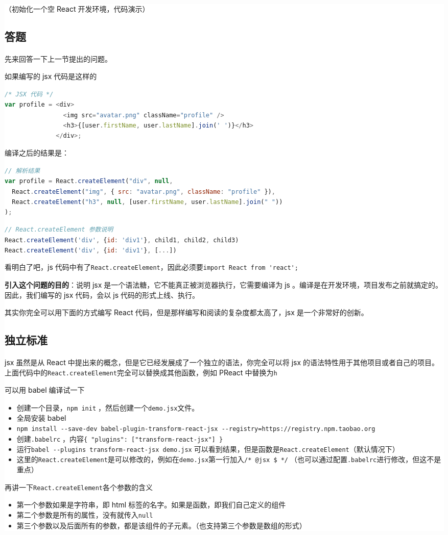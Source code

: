 （初始化一个空 React 开发环境，代码演示）

## 答题

先来回答一下上一节提出的问题。

如果编写的 jsx 代码是这样的

```js
/* JSX 代码 */
var profile = <div>
                <img src="avatar.png" className="profile" />
                <h3>{[user.firstName, user.lastName].join(' ')}</h3>
              </div>;
```

编译之后的结果是：

```js
// 解析结果
var profile = React.createElement("div", null,
  React.createElement("img", { src: "avatar.png", className: "profile" }),
  React.createElement("h3", null, [user.firstName, user.lastName].join(" "))
);
```

```js
// React.createElement 参数说明
React.createElement('div', {id: 'div1'}, child1, child2, child3)
React.createElement('div', {id: 'div1'}, [...])
```

看明白了吧，js 代码中有了`React.createElement`，因此必须要`import React from 'react';`

**引入这个问题的目的**：说明 jsx 是一个语法糖，它不能真正被浏览器执行，它需要编译为 js 。编译是在开发环境，项目发布之前就搞定的。因此，我们编写的 jsx 代码，会以 js 代码的形式上线、执行。

其实你完全可以用下面的方式编写 React 代码，但是那样编写和阅读的复杂度都太高了，jsx 是一个非常好的创新。

## 独立标准

jsx 虽然是从 React 中提出来的概念，但是它已经发展成了一个独立的语法，你完全可以将 jsx 的语法特性用于其他项目或者自己的项目。上面代码中的`React.createElement`完全可以替换成其他函数，例如 PReact 中替换为`h`

可以用 babel 编译试一下

- 创建一个目录，`npm init` ，然后创建一个`demo.jsx`文件。
- 全局安装 babel
- `npm install --save-dev babel-plugin-transform-react-jsx --registry=https://registry.npm.taobao.org`
- 创建`.babelrc` ，内容`{ "plugins": ["transform-react-jsx"] }`
- 运行`babel --plugins transform-react-jsx demo.jsx` 可以看到结果，但是函数是`React.createElement`（默认情况下）
- 这里的`React.createElement`是可以修改的，例如在`demo.jsx`第一行加入`/* @jsx $ */` （也可以通过配置`.babelrc`进行修改，但这不是重点）

再讲一下`React.createElement`各个参数的含义

- 第一个参数如果是字符串，即 html 标签的名字。如果是函数，即我们自己定义的组件
- 第二个参数是所有的属性，没有就传入`null`
- 第三个参数以及后面所有的参数，都是该组件的子元素。（也支持第三个参数是数组的形式）
